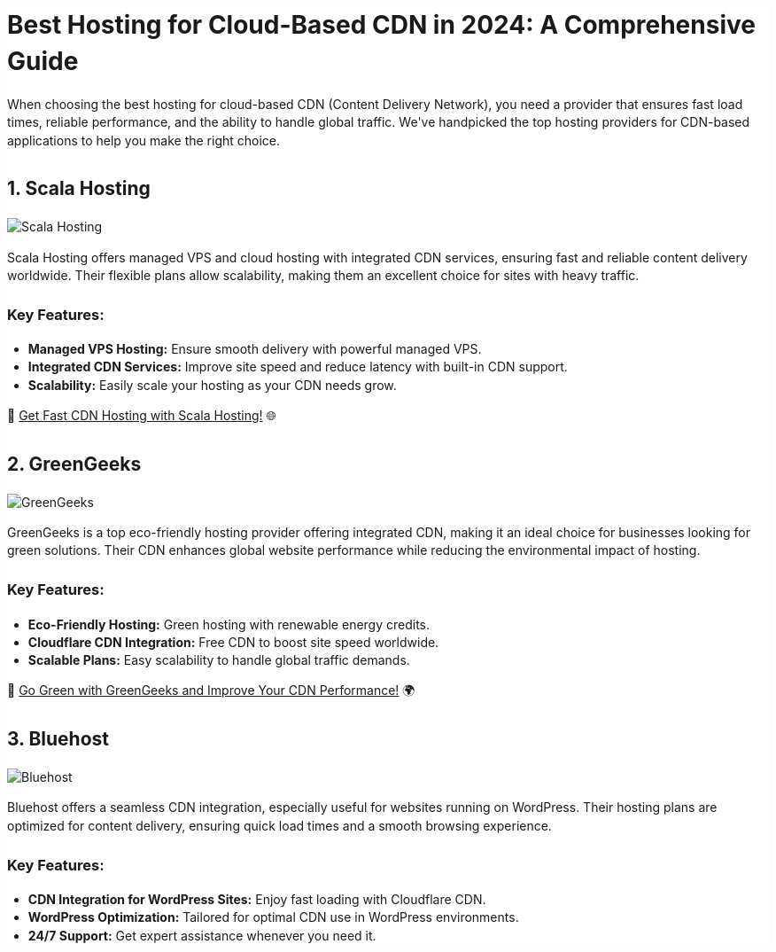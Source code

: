 # Best Hosting for Cloud-Based CDN in 2024: A Comprehensive Guide
When choosing the best hosting for cloud-based CDN (Content Delivery Network), you need a provider that ensures fast load times, reliable performance, and the ability to handle global traffic. We've handpicked the top hosting providers for CDN-based applications to help you make the right choice.

## 1. Scala Hosting

![Scala Hosting](https://i.imgur.com/uJ5JIK3.png "Scala Web Hosting")

Scala Hosting offers managed VPS and cloud hosting with integrated CDN services, ensuring fast and reliable content delivery worldwide. Their flexible plans allow scalability, making them an excellent choice for sites with heavy traffic.

### Key Features:
- **Managed VPS Hosting:** Ensure smooth delivery with powerful managed VPS.
- **Integrated CDN Services:** Improve site speed and reduce latency with built-in CDN support.
- **Scalability:** Easily scale your hosting as your CDN needs grow.

🚀 [Get Fast CDN Hosting with Scala Hosting!](https://snipitx.com/scala-jy) 🌐

## 2. GreenGeeks

![GreenGeeks](https://i.imgur.com/eEwuntu.jpg "GreenGeeks Hosting")

GreenGeeks is a top eco-friendly hosting provider offering integrated CDN, making it an ideal choice for businesses looking for green solutions. Their CDN enhances global website performance while reducing the environmental impact of hosting.

### Key Features:
- **Eco-Friendly Hosting:** Green hosting with renewable energy credits.
- **Cloudflare CDN Integration:** Free CDN to boost site speed worldwide.
- **Scalable Plans:** Easy scalability to handle global traffic demands.

🌿 [Go Green with GreenGeeks and Improve Your CDN Performance!](https://snipitx.com/greengeeks-jy) 🌍

## 3. Bluehost

![Bluehost](https://i.imgur.com/PasFF9E.jpeg "Bluehost Hosting")

Bluehost offers a seamless CDN integration, especially useful for websites running on WordPress. Their hosting plans are optimized for content delivery, ensuring quick load times and a smooth browsing experience.

### Key Features:
- **CDN Integration for WordPress Sites:** Enjoy fast loading with Cloudflare CDN.
- **WordPress Optimization:** Tailored for optimal CDN use in WordPress environments.
- **24/7 Support:** Get expert assistance whenever you need it.
